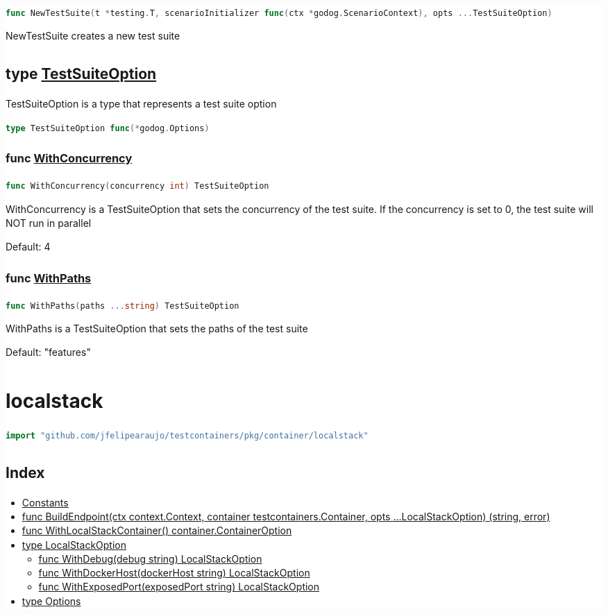 ```go
func NewTestSuite(t *testing.T, scenarioInitializer func(ctx *godog.ScenarioContext), opts ...TestSuiteOption)
```

NewTestSuite creates a new test suite

<a name="TestSuiteOption"></a>
## type [TestSuiteOption](<https://github.com/jfelipearaujo/testcontainers/blob/main/pkg/testsuite/testsuite.go#L20>)

TestSuiteOption is a type that represents a test suite option

```go
type TestSuiteOption func(*godog.Options)
```

<a name="WithConcurrency"></a>
### func [WithConcurrency](<https://github.com/jfelipearaujo/testcontainers/blob/main/pkg/testsuite/testsuite.go#L34>)

```go
func WithConcurrency(concurrency int) TestSuiteOption
```

WithConcurrency is a TestSuiteOption that sets the concurrency of the test suite. If the concurrency is set to 0, the test suite will NOT run in parallel

Default: 4

<a name="WithPaths"></a>
### func [WithPaths](<https://github.com/jfelipearaujo/testcontainers/blob/main/pkg/testsuite/testsuite.go#L25>)

```go
func WithPaths(paths ...string) TestSuiteOption
```

WithPaths is a TestSuiteOption that sets the paths of the test suite

Default: "features"

# localstack

```go
import "github.com/jfelipearaujo/testcontainers/pkg/container/localstack"
```

## Index

- [Constants](<#constants>)
- [func BuildEndpoint\(ctx context.Context, container testcontainers.Container, opts ...LocalStackOption\) \(string, error\)](<#BuildEndpoint>)
- [func WithLocalStackContainer\(\) container.ContainerOption](<#WithLocalStackContainer>)
- [type LocalStackOption](<#LocalStackOption>)
  - [func WithDebug\(debug string\) LocalStackOption](<#WithDebug>)
  - [func WithDockerHost\(dockerHost string\) LocalStackOption](<#WithDockerHost>)
  - [func WithExposedPort\(exposedPort string\) LocalStackOption](<#WithExposedPort>)
- [type Options](<#Options>)
